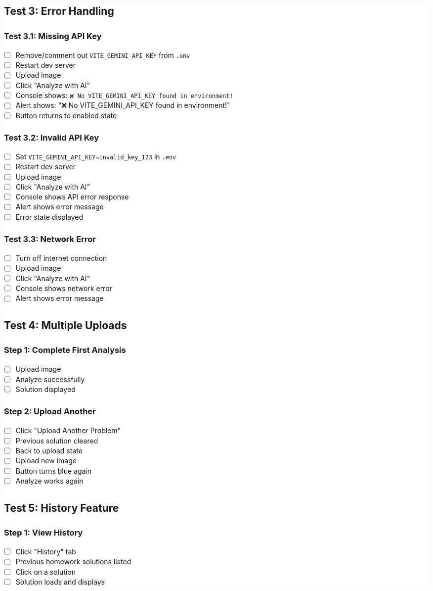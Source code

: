 ## Test 3: Error Handling

### Test 3.1: Missing API Key
- [ ] Remove/comment out `VITE_GEMINI_API_KEY` from `.env`
- [ ] Restart dev server
- [ ] Upload image
- [ ] Click "Analyze with AI"
- [ ] Console shows: `❌ No VITE_GEMINI_API_KEY found in environment!`
- [ ] Alert shows: "❌ No VITE_GEMINI_API_KEY found in environment!"
- [ ] Button returns to enabled state

### Test 3.2: Invalid API Key
- [ ] Set `VITE_GEMINI_API_KEY=invalid_key_123` in `.env`
- [ ] Restart dev server
- [ ] Upload image
- [ ] Click "Analyze with AI"
- [ ] Console shows API error response
- [ ] Alert shows error message
- [ ] Error state displayed

### Test 3.3: Network Error
- [ ] Turn off internet connection
- [ ] Upload image
- [ ] Click "Analyze with AI"
- [ ] Console shows network error
- [ ] Alert shows error message

## Test 4: Multiple Uploads

### Step 1: Complete First Analysis
- [ ] Upload image
- [ ] Analyze successfully
- [ ] Solution displayed

### Step 2: Upload Another
- [ ] Click "Upload Another Problem"
- [ ] Previous solution cleared
- [ ] Back to upload state
- [ ] Upload new image
- [ ] Button turns blue again
- [ ] Analyze works again

## Test 5: History Feature

### Step 1: View History
- [ ] Click "History" tab
- [ ] Previous homework solutions listed
- [ ] Click on a solution
- [ ] Solution loads and displays
